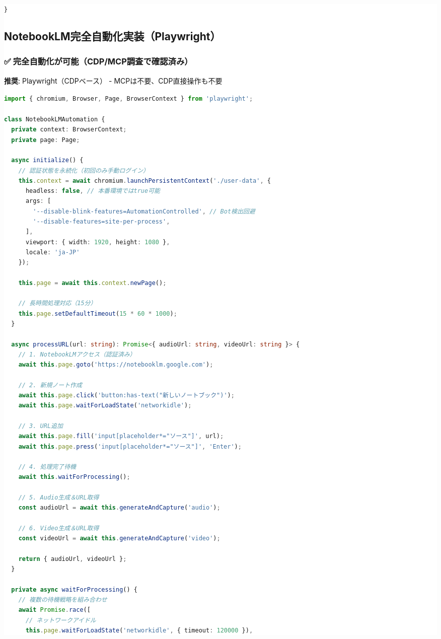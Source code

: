 ```javascript
}
```

## NotebookLM完全自動化実装（Playwright）

### ✅ 完全自動化が可能（CDP/MCP調査で確認済み）

**推奨**: Playwright（CDPベース） - MCPは不要、CDP直接操作も不要

```typescript
import { chromium, Browser, Page, BrowserContext } from 'playwright';

class NotebookLMAutomation {
  private context: BrowserContext;
  private page: Page;

  async initialize() {
    // 認証状態を永続化（初回のみ手動ログイン）
    this.context = await chromium.launchPersistentContext('./user-data', {
      headless: false, // 本番環境ではtrue可能
      args: [
        '--disable-blink-features=AutomationControlled', // Bot検出回避
        '--disable-features=site-per-process',
      ],
      viewport: { width: 1920, height: 1080 },
      locale: 'ja-JP'
    });

    this.page = await this.context.newPage();

    // 長時間処理対応（15分）
    this.page.setDefaultTimeout(15 * 60 * 1000);
  }

  async processURL(url: string): Promise<{ audioUrl: string, videoUrl: string }> {
    // 1. NotebookLMアクセス（認証済み）
    await this.page.goto('https://notebooklm.google.com');

    // 2. 新規ノート作成
    await this.page.click('button:has-text("新しいノートブック")');
    await this.page.waitForLoadState('networkidle');

    // 3. URL追加
    await this.page.fill('input[placeholder*="ソース"]', url);
    await this.page.press('input[placeholder*="ソース"]', 'Enter');

    // 4. 処理完了待機
    await this.waitForProcessing();

    // 5. Audio生成＆URL取得
    const audioUrl = await this.generateAndCapture('audio');

    // 6. Video生成＆URL取得
    const videoUrl = await this.generateAndCapture('video');

    return { audioUrl, videoUrl };
  }

  private async waitForProcessing() {
    // 複数の待機戦略を組み合わせ
    await Promise.race([
      // ネットワークアイドル
      this.page.waitForLoadState('networkidle', { timeout: 120000 }),
```